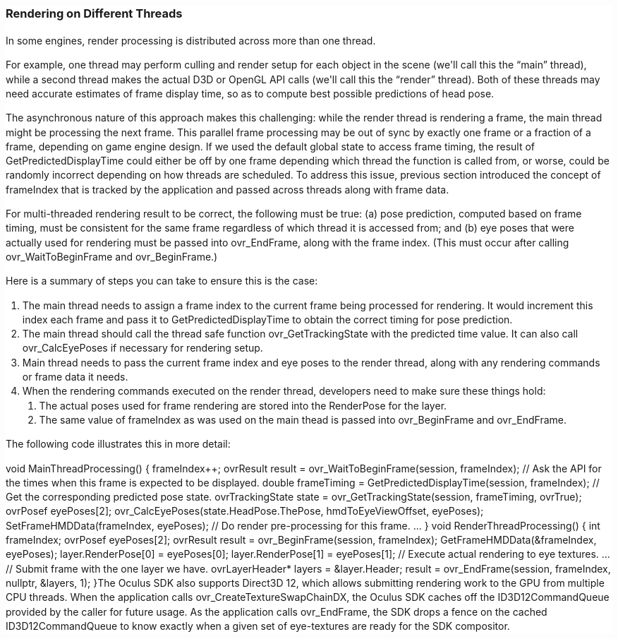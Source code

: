 ### Rendering on Different Threads

In some engines, render processing is distributed across more than one thread. 

For example, one thread may perform culling and render setup for each object in the scene (we'll call this the “main” thread), while a second thread makes the actual D3D or OpenGL API calls (we'll call this the “render” thread). Both of these threads may need accurate estimates of frame display time, so as to compute best possible predictions of head pose.

The asynchronous nature of this approach makes this challenging: while the render thread is rendering a frame, the main thread might be processing the next frame. This parallel frame processing may be out of sync by exactly one frame or a fraction of a frame, depending on game engine design. If we used the default global state to access frame timing, the result of GetPredictedDisplayTime could either be off by one frame depending which thread the function is called from, or worse, could be randomly incorrect depending on how threads are scheduled. To address this issue, previous section introduced the concept of frameIndex that is tracked by the application and passed across threads along with frame data.

For multi-threaded rendering result to be correct, the following must be true: (a) pose prediction, computed based on frame timing, must be consistent for the same frame regardless of which thread it is accessed from; and (b) eye poses that were actually used for rendering must be passed into ovr\_EndFrame, along with the frame index. (This must occur after calling ovr\_WaitToBeginFrame and ovr\_BeginFrame.)

Here is a summary of steps you can take to ensure this is the case:

1. The main thread needs to assign a frame index to the current frame being processed for rendering. It would increment this index each frame and pass it to GetPredictedDisplayTime to obtain the correct timing for pose prediction.
2. The main thread should call the thread safe function ovr\_GetTrackingState with the predicted time value. It can also call ovr\_CalcEyePoses if necessary for rendering setup.
3. Main thread needs to pass the current frame index and eye poses to the render thread, along with any rendering commands or frame data it needs. 
4. When the rendering commands executed on the render thread, developers need to make sure these things hold:
	1. The actual poses used for frame rendering are stored into the RenderPose for the layer.
	2. The same value of frameIndex as was used on the main thead is passed into ovr\_BeginFrame and ovr\_EndFrame. 
	
The following code illustrates this in more detail:

void MainThreadProcessing() { frameIndex++; ovrResult result = ovr\_WaitToBeginFrame(session, frameIndex); // Ask the API for the times when this frame is expected to be displayed. double frameTiming = GetPredictedDisplayTime(session, frameIndex); // Get the corresponding predicted pose state. ovrTrackingState state = ovr\_GetTrackingState(session, frameTiming, ovrTrue); ovrPosef eyePoses[2]; ovr\_CalcEyePoses(state.HeadPose.ThePose, hmdToEyeViewOffset, eyePoses); SetFrameHMDData(frameIndex, eyePoses); // Do render pre-processing for this frame. ... } void RenderThreadProcessing() { int frameIndex; ovrPosef eyePoses[2]; ovrResult result = ovr\_BeginFrame(session, frameIndex); GetFrameHMDData(&frameIndex, eyePoses); layer.RenderPose[0] = eyePoses[0]; layer.RenderPose[1] = eyePoses[1]; // Execute actual rendering to eye textures. ... // Submit frame with the one layer we have. ovrLayerHeader* layers = &layer.Header; result = ovr\_EndFrame(session, frameIndex, nullptr, &layers, 1); }The Oculus SDK also supports Direct3D 12, which allows submitting rendering work to the GPU from multiple CPU threads. When the application calls ovr\_CreateTextureSwapChainDX, the Oculus SDK caches off the ID3D12CommandQueue provided by the caller for future usage. As the application calls ovr\_EndFrame, the SDK drops a fence on the cached ID3D12CommandQueue to know exactly when a given set of eye-textures are ready for the SDK compositor.
